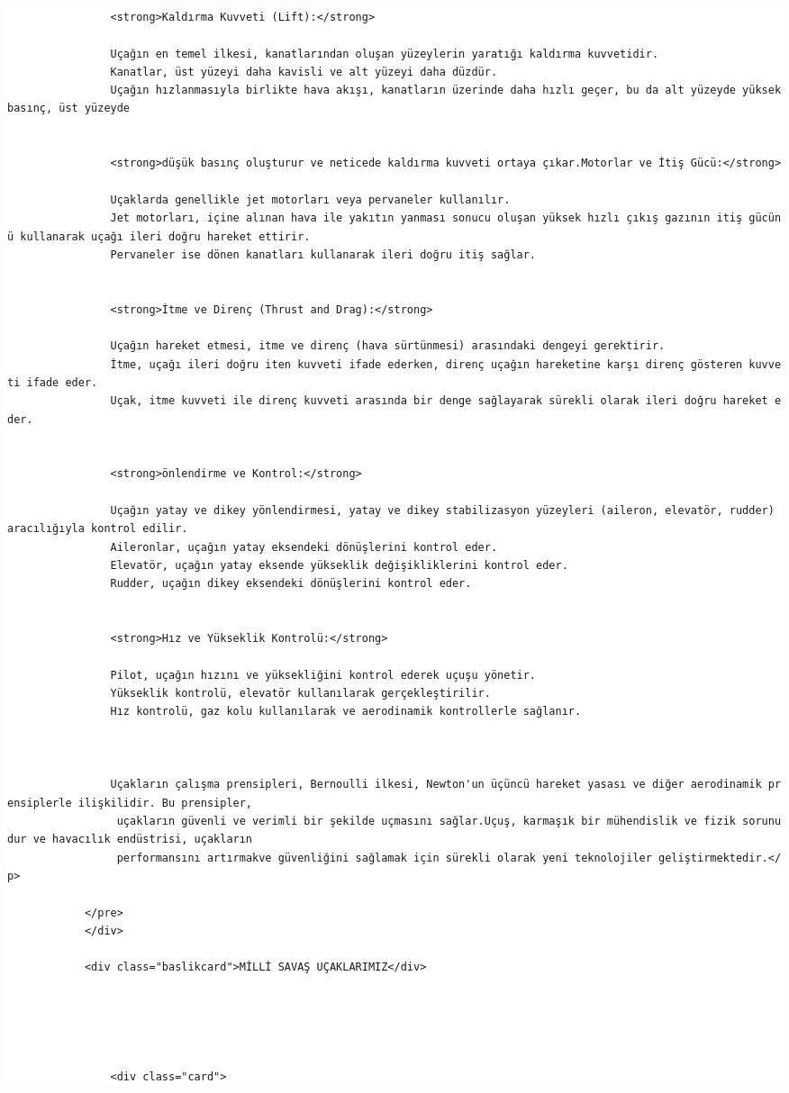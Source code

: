 
                   
                    <strong>Kaldırma Kuvveti (Lift):</strong>
                    
                    Uçağın en temel ilkesi, kanatlarından oluşan yüzeylerin yaratığı kaldırma kuvvetidir.
                    Kanatlar, üst yüzeyi daha kavisli ve alt yüzeyi daha düzdür.
                    Uçağın hızlanmasıyla birlikte hava akışı, kanatların üzerinde daha hızlı geçer, bu da alt yüzeyde yüksek basınç, üst yüzeyde 


                    <strong>düşük basınç oluşturur ve neticede kaldırma kuvveti ortaya çıkar.Motorlar ve İtiş Gücü:</strong>
                    
                    Uçaklarda genellikle jet motorları veya pervaneler kullanılır.
                    Jet motorları, içine alınan hava ile yakıtın yanması sonucu oluşan yüksek hızlı çıkış gazının itiş gücünü kullanarak uçağı ileri doğru hareket ettirir.
                    Pervaneler ise dönen kanatları kullanarak ileri doğru itiş sağlar.


                    <strong>İtme ve Direnç (Thrust and Drag):</strong>
                    
                    Uçağın hareket etmesi, itme ve direnç (hava sürtünmesi) arasındaki dengeyi gerektirir.
                    İtme, uçağı ileri doğru iten kuvveti ifade ederken, direnç uçağın hareketine karşı direnç gösteren kuvveti ifade eder.
                    Uçak, itme kuvveti ile direnç kuvveti arasında bir denge sağlayarak sürekli olarak ileri doğru hareket eder.
                   
                   
                    <strong>önlendirme ve Kontrol:</strong>
                    
                    Uçağın yatay ve dikey yönlendirmesi, yatay ve dikey stabilizasyon yüzeyleri (aileron, elevatör, rudder) aracılığıyla kontrol edilir.
                    Aileronlar, uçağın yatay eksendeki dönüşlerini kontrol eder.
                    Elevatör, uçağın yatay eksende yükseklik değişikliklerini kontrol eder.
                    Rudder, uçağın dikey eksendeki dönüşlerini kontrol eder.
                    
                    
                    <strong>Hız ve Yükseklik Kontrolü:</strong>
                    
                    Pilot, uçağın hızını ve yüksekliğini kontrol ederek uçuşu yönetir.
                    Yükseklik kontrolü, elevatör kullanılarak gerçekleştirilir.
                    Hız kontrolü, gaz kolu kullanılarak ve aerodinamik kontrollerle sağlanır.



                    Uçakların çalışma prensipleri, Bernoulli ilkesi, Newton'un üçüncü hareket yasası ve diğer aerodinamik prensiplerle ilişkilidir. Bu prensipler,
                     uçakların güvenli ve verimli bir şekilde uçmasını sağlar.Uçuş, karmaşık bir mühendislik ve fizik sorunudur ve havacılık endüstrisi, uçakların 
                     performansını artırmakve güvenliğini sağlamak için sürekli olarak yeni teknolojiler geliştirmektedir.</p>
                
                </pre>
                </div>

                <div class="baslikcard">MİLLİ SAVAŞ UÇAKLARIMIZ</div>


                


                    <div class="card">
                    